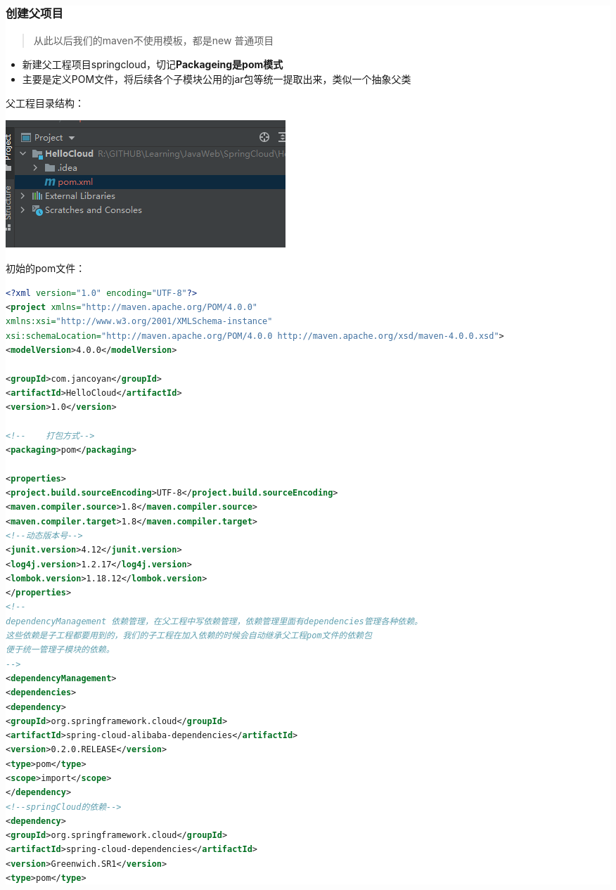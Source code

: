 ### 创建父项目

> 从此以后我们的maven不使用模板，都是new 普通项目

- 新建父工程项目springcloud，切记**Packageing是pom模式**
- 主要是定义POM文件，将后续各个子模块公用的jar包等统一提取出来，类似一个抽象父类

父工程目录结构：

![image-20210908154134619](img/image-20210908154134619.png)

初始的pom文件：

```xml
<?xml version="1.0" encoding="UTF-8"?>
<project xmlns="http://maven.apache.org/POM/4.0.0"
xmlns:xsi="http://www.w3.org/2001/XMLSchema-instance"
xsi:schemaLocation="http://maven.apache.org/POM/4.0.0 http://maven.apache.org/xsd/maven-4.0.0.xsd">
<modelVersion>4.0.0</modelVersion>

<groupId>com.jancoyan</groupId>
<artifactId>HelloCloud</artifactId>
<version>1.0</version>

<!--    打包方式-->
<packaging>pom</packaging>

<properties>
<project.build.sourceEncoding>UTF-8</project.build.sourceEncoding>
<maven.compiler.source>1.8</maven.compiler.source>
<maven.compiler.target>1.8</maven.compiler.target>
<!--动态版本号-->
<junit.version>4.12</junit.version>
<log4j.version>1.2.17</log4j.version>
<lombok.version>1.18.12</lombok.version>
</properties>
<!--
dependencyManagement 依赖管理，在父工程中写依赖管理，依赖管理里面有dependencies管理各种依赖。
这些依赖是子工程都要用到的，我们的子工程在加入依赖的时候会自动继承父工程pom文件的依赖包
便于统一管理子模块的依赖。
-->
<dependencyManagement>
<dependencies>
<dependency>
<groupId>org.springframework.cloud</groupId>
<artifactId>spring-cloud-alibaba-dependencies</artifactId>
<version>0.2.0.RELEASE</version>
<type>pom</type>
<scope>import</scope>
</dependency>
<!--springCloud的依赖-->
<dependency>
<groupId>org.springframework.cloud</groupId>
<artifactId>spring-cloud-dependencies</artifactId>
<version>Greenwich.SR1</version>
<type>pom</type>
```